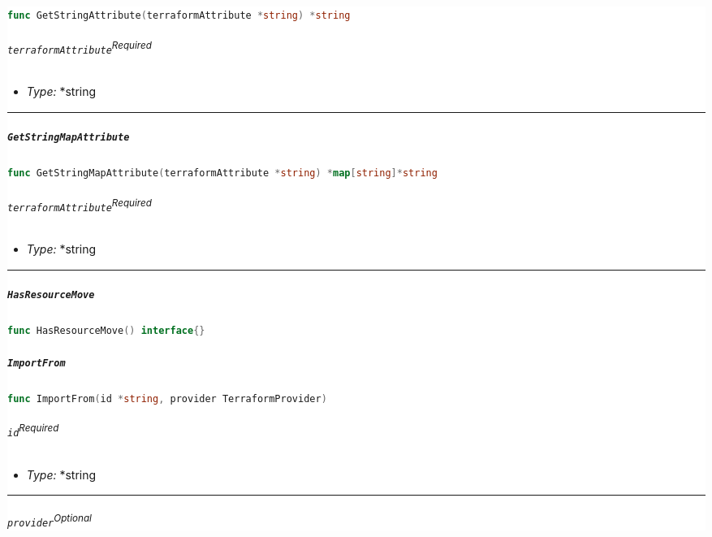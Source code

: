```go
func GetStringAttribute(terraformAttribute *string) *string
```

###### `terraformAttribute`<sup>Required</sup> <a name="terraformAttribute" id="@cdktf/provider-azurerm.apiManagementNamedValue.ApiManagementNamedValue.getStringAttribute.parameter.terraformAttribute"></a>

- *Type:* *string

---

##### `GetStringMapAttribute` <a name="GetStringMapAttribute" id="@cdktf/provider-azurerm.apiManagementNamedValue.ApiManagementNamedValue.getStringMapAttribute"></a>

```go
func GetStringMapAttribute(terraformAttribute *string) *map[string]*string
```

###### `terraformAttribute`<sup>Required</sup> <a name="terraformAttribute" id="@cdktf/provider-azurerm.apiManagementNamedValue.ApiManagementNamedValue.getStringMapAttribute.parameter.terraformAttribute"></a>

- *Type:* *string

---

##### `HasResourceMove` <a name="HasResourceMove" id="@cdktf/provider-azurerm.apiManagementNamedValue.ApiManagementNamedValue.hasResourceMove"></a>

```go
func HasResourceMove() interface{}
```

##### `ImportFrom` <a name="ImportFrom" id="@cdktf/provider-azurerm.apiManagementNamedValue.ApiManagementNamedValue.importFrom"></a>

```go
func ImportFrom(id *string, provider TerraformProvider)
```

###### `id`<sup>Required</sup> <a name="id" id="@cdktf/provider-azurerm.apiManagementNamedValue.ApiManagementNamedValue.importFrom.parameter.id"></a>

- *Type:* *string

---

###### `provider`<sup>Optional</sup> <a name="provider" id="@cdktf/provider-azurerm.apiManagementNamedValue.ApiManagementNamedValue.importFrom.parameter.provider"></a>
